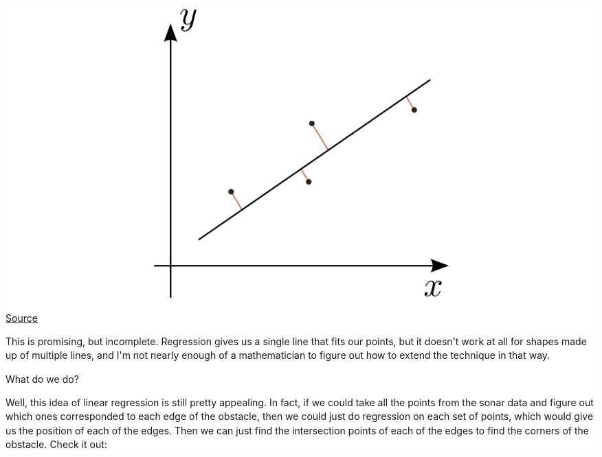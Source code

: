 <center><img src="/img/2012-02-20/500px-Total_least_squares.png" width="50%"></center>

[Source](http://en.wikipedia.org/wiki/Total_least_squares)

This is promising, but incomplete. Regression gives us a single line that fits our points, but it doesn't work at all for shapes made up of multiple lines, and I'm not nearly enough of a mathematician to figure out how to extend the technique in that way.

What do we do?

Well, this idea of linear regression is still pretty appealing. In fact, if we could take all the points from the sonar data and figure out which ones corresponded to each edge of the obstacle, then we could just do regression on each set of points, which would give us the position of each of the edges. Then we can just find the intersection points of each of the edges to find the corners of the obstacle. Check it out:
